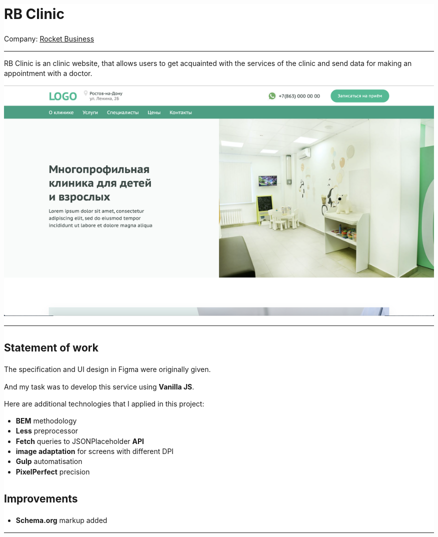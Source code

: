 # RB Clinic

Company: [Rocket Business](http://www.rbru.ru)

---

RB Clinic is an clinic website, that allows users to get acquainted with the services of the clinic and send data for making an appointment with a doctor.

<img  width="100%" alt="Project preview" src="./repository files/preview.png">

---

## Statement of work
The specification and UI design in Figma were originally given.

And my task was to develop this service using **Vanilla JS**.

Here are additional technologies that I applied in this project:
- **BEM** methodology
- **Less** preprocessor
- **Fetch** queries to JSONPlaceholder **API**
- **image adaptation** for screens with different DPI
- **Gulp** automatisation
- **PixelPerfect** precision

## Improvements
- <p><b>Schema.org</b> markup added</p>

---